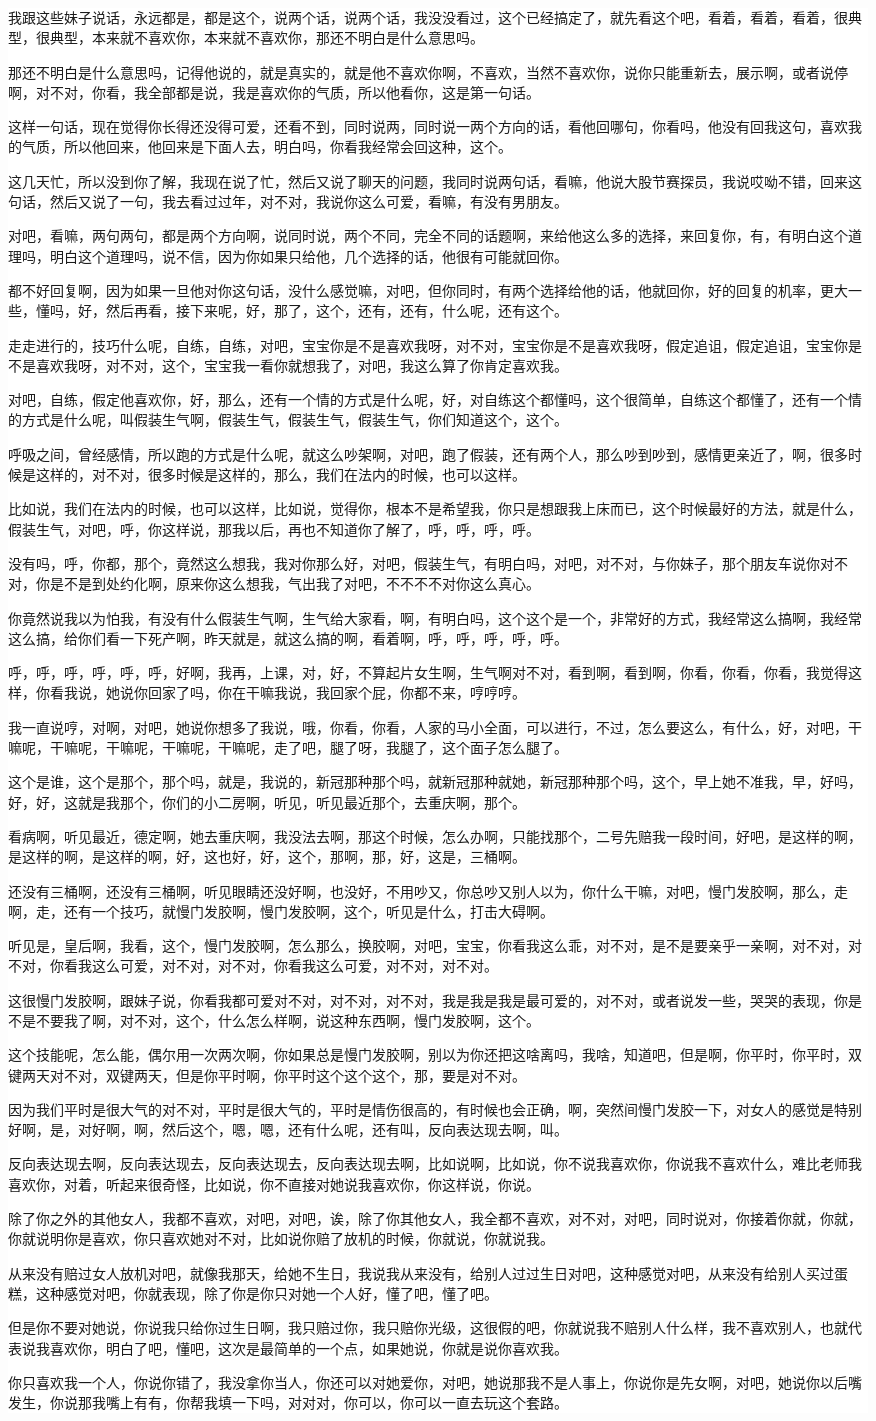 我跟这些妹子说话，永远都是，都是这个，说两个话，说两个话，我没没看过，这个已经搞定了，就先看这个吧，看着，看着，看着，很典型，很典型，本来就不喜欢你，本来就不喜欢你，那还不明白是什么意思吗。

那还不明白是什么意思吗，记得他说的，就是真实的，就是他不喜欢你啊，不喜欢，当然不喜欢你，说你只能重新去，展示啊，或者说停啊，对不对，你看，我全部都是说，我是喜欢你的气质，所以他看你，这是第一句话。

这样一句话，现在觉得你长得还没得可爱，还看不到，同时说两，同时说一两个方向的话，看他回哪句，你看吗，他没有回我这句，喜欢我的气质，所以他回来，他回来是下面人去，明白吗，你看我经常会回这种，这个。

这几天忙，所以没到你了解，我现在说了忙，然后又说了聊天的问题，我同时说两句话，看嘛，他说大股节赛探员，我说哎呦不错，回来这句话，然后又说了一句，我去看过过年，对不对，我说你这么可爱，看嘛，有没有男朋友。

对吧，看嘛，两句两句，都是两个方向啊，说同时说，两个不同，完全不同的话题啊，来给他这么多的选择，来回复你，有，有明白这个道理吗，明白这个道理吗，说不信，因为你如果只给他，几个选择的话，他很有可能就回你。

都不好回复啊，因为如果一旦他对你这句话，没什么感觉嘛，对吧，但你同时，有两个选择给他的话，他就回你，好的回复的机率，更大一些，懂吗，好，然后再看，接下来呢，好，那了，这个，还有，还有，什么呢，还有这个。

走走进行的，技巧什么呢，自练，自练，对吧，宝宝你是不是喜欢我呀，对不对，宝宝你是不是喜欢我呀，假定追诅，假定追诅，宝宝你是不是喜欢我呀，对不对，这个，宝宝我一看你就想我了，对吧，我这么算了你肯定喜欢我。

对吧，自练，假定他喜欢你，好，那么，还有一个情的方式是什么呢，好，对自练这个都懂吗，这个很简单，自练这个都懂了，还有一个情的方式是什么呢，叫假装生气啊，假装生气，假装生气，假装生气，你们知道这个，这个。

呼吸之间，曾经感情，所以跑的方式是什么呢，就这么吵架啊，对吧，跑了假装，还有两个人，那么吵到吵到，感情更亲近了，啊，很多时候是这样的，对不对，很多时候是这样的，那么，我们在法内的时候，也可以这样。

比如说，我们在法内的时候，也可以这样，比如说，觉得你，根本不是希望我，你只是想跟我上床而已，这个时候最好的方法，就是什么，假装生气，对吧，呼，你这样说，那我以后，再也不知道你了解了，呼，呼，呼，呼。

没有吗，呼，你都，那个，竟然这么想我，我对你那么好，对吧，假装生气，有明白吗，对吧，对不对，与你妹子，那个朋友车说你对不对，你是不是到处约化啊，原来你这么想我，气出我了对吧，不不不不对你这么真心。

你竟然说我以为怕我，有没有什么假装生气啊，生气给大家看，啊，有明白吗，这个这个是一个，非常好的方式，我经常这么搞啊，我经常这么搞，给你们看一下死产啊，昨天就是，就这么搞的啊，看着啊，呼，呼，呼，呼，呼。

呼，呼，呼，呼，呼，呼，好啊，我再，上课，对，好，不算起片女生啊，生气啊对不对，看到啊，看到啊，你看，你看，你看，我觉得这样，你看我说，她说你回家了吗，你在干嘛我说，我回家个屁，你都不来，哼哼哼。

我一直说哼，对啊，对吧，她说你想多了我说，哦，你看，你看，人家的马小全面，可以进行，不过，怎么要这么，有什么，好，对吧，干嘛呢，干嘛呢，干嘛呢，干嘛呢，干嘛呢，走了吧，腿了呀，我腿了，这个面子怎么腿了。

这个是谁，这个是那个，那个吗，就是，我说的，新冠那种那个吗，就新冠那种就她，新冠那种那个吗，这个，早上她不准我，早，好吗，好，好，这就是我那个，你们的小二房啊，听见，听见最近那个，去重庆啊，那个。

看病啊，听见最近，德定啊，她去重庆啊，我没法去啊，那这个时候，怎么办啊，只能找那个，二号先赔我一段时间，好吧，是这样的啊，是这样的啊，是这样的啊，好，这也好，好，这个，那啊，那，好，这是，三桶啊。

还没有三桶啊，还没有三桶啊，听见眼睛还没好啊，也没好，不用吵又，你总吵又别人以为，你什么干嘛，对吧，慢门发胶啊，那么，走啊，走，还有一个技巧，就慢门发胶啊，慢门发胶啊，这个，听见是什么，打击大碍啊。

听见是，皇后啊，我看，这个，慢门发胶啊，怎么那么，换胶啊，对吧，宝宝，你看我这么乖，对不对，是不是要亲乎一亲啊，对不对，对不对，你看我这么可爱，对不对，对不对，你看我这么可爱，对不对，对不对。

这很慢门发胶啊，跟妹子说，你看我都可爱对不对，对不对，对不对，我是我是我是最可爱的，对不对，或者说发一些，哭哭的表现，你是不是不要我了啊，对不对，这个，什么怎么样啊，说这种东西啊，慢门发胶啊，这个。

这个技能呢，怎么能，偶尔用一次两次啊，你如果总是慢门发胶啊，别以为你还把这啥离吗，我啥，知道吧，但是啊，你平时，你平时，双键两天对不对，双键两天，但是你平时啊，你平时这个这个这个，那，要是对不对。

因为我们平时是很大气的对不对，平时是很大气的，平时是情伤很高的，有时候也会正确，啊，突然间慢门发胶一下，对女人的感觉是特别好啊，是，对好啊，啊，然后这个，嗯，嗯，还有什么呢，还有叫，反向表达现去啊，叫。

反向表达现去啊，反向表达现去，反向表达现去，反向表达现去啊，比如说啊，比如说，你不说我喜欢你，你说我不喜欢什么，难比老师我喜欢你，对着，听起来很奇怪，比如说，你不直接对她说我喜欢你，你这样说，你说。

除了你之外的其他女人，我都不喜欢，对吧，对吧，诶，除了你其他女人，我全都不喜欢，对不对，对吧，同时说对，你接着你就，你就，你就说明你是喜欢，你只喜欢她对不对，比如说你赔了放机的时候，你就说，你就说我。

从来没有赔过女人放机对吧，就像我那天，给她不生日，我说我从来没有，给别人过过生日对吧，这种感觉对吧，从来没有给别人买过蛋糕，这种感觉对吧，你就表现，除了你是你只对她一个人好，懂了吧，懂了吧。

但是你不要对她说，你说我只给你过生日啊，我只赔过你，我只赔你光级，这很假的吧，你就说我不赔别人什么样，我不喜欢别人，也就代表说我喜欢你，明白了吧，懂吧，这次是最简单的一个点，如果她说，你就是说你喜欢我。

你只喜欢我一个人，你说你错了，我没拿你当人，你还可以对她爱你，对吧，她说那我不是人事上，你说你是先女啊，对吧，她说你以后嘴发生，你说那我嘴上有有，你帮我填一下吗，对对对，你可以，你可以一直去玩这个套路。
